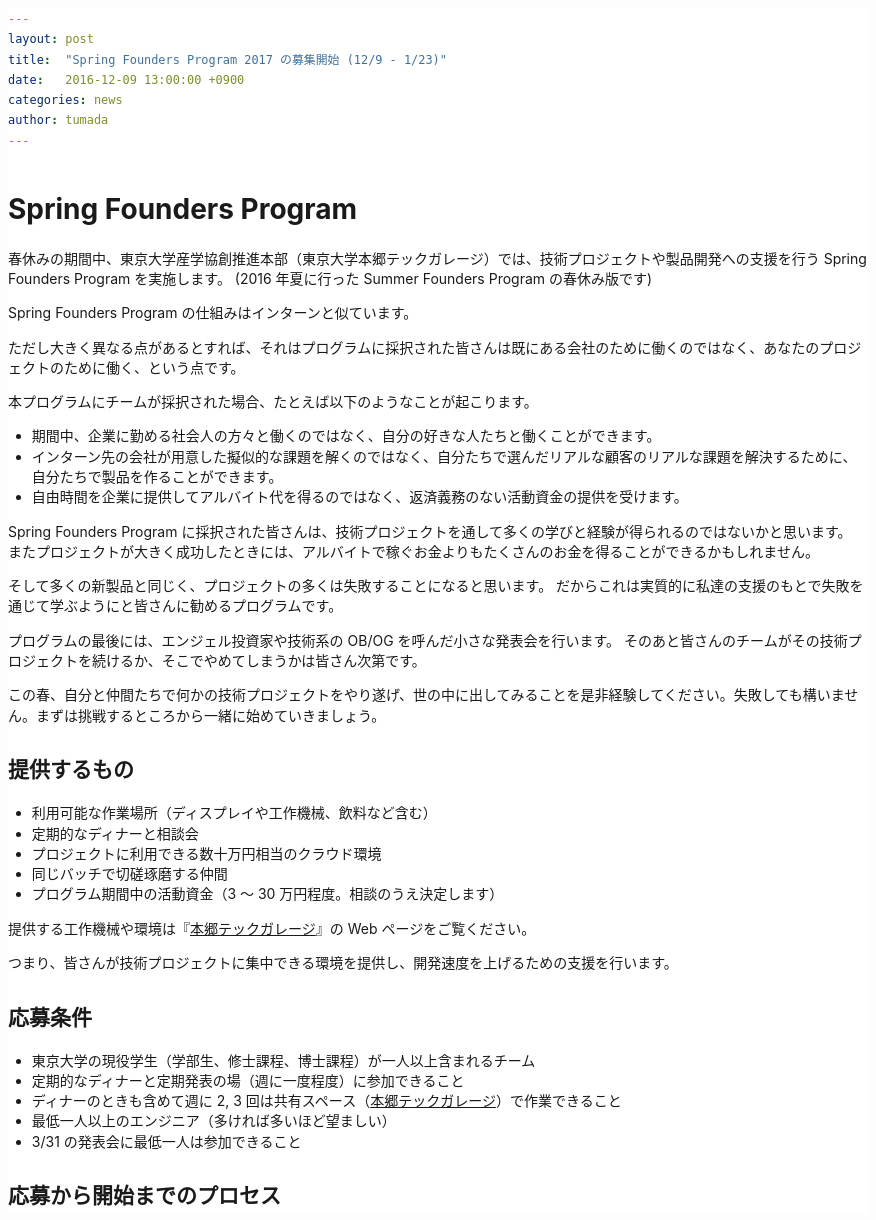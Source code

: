 ```yaml
---
layout: post
title:  "Spring Founders Program 2017 の募集開始 (12/9 - 1/23)"
date:   2016-12-09 13:00:00 +0900
categories: news
author: tumada
---
```

# Spring Founders Program

春休みの期間中、東京大学産学協創推進本部（東京大学本郷テックガレージ）では、技術プロジェクトや製品開発への支援を行う Spring Founders Program を実施します。 (2016 年夏に行った Summer Founders Program の春休み版です)

Spring Founders Program の仕組みはインターンと似ています。

ただし大きく異なる点があるとすれば、それはプログラムに採択された皆さんは既にある会社のために働くのではなく、あなたのプロジェクトのために働く、という点です。

本プログラムにチームが採択された場合、たとえば以下のようなことが起こります。

- 期間中、企業に勤める社会人の方々と働くのではなく、自分の好きな人たちと働くことができます。
- インターン先の会社が用意した擬似的な課題を解くのではなく、自分たちで選んだリアルな顧客のリアルな課題を解決するために、自分たちで製品を作ることができます。
- 自由時間を企業に提供してアルバイト代を得るのではなく、返済義務のない活動資金の提供を受けます。

Spring Founders Program に採択された皆さんは、技術プロジェクトを通して多くの学びと経験が得られるのではないかと思います。 またプロジェクトが大きく成功したときには、アルバイトで稼ぐお金よりもたくさんのお金を得ることができるかもしれません。

そして多くの新製品と同じく、プロジェクトの多くは失敗することになると思います。 だからこれは実質的に私達の支援のもとで失敗を通じて学ぶようにと皆さんに勧めるプログラムです。

プログラムの最後には、エンジェル投資家や技術系の OB/OG を呼んだ小さな発表会を行います。 そのあと皆さんのチームがその技術プロジェクトを続けるか、そこでやめてしまうかは皆さん次第です。

この春、自分と仲間たちで何かの技術プロジェクトをやり遂げ、世の中に出してみることを是非経験してください。失敗しても構いません。まずは挑戦するところから一緒に始めていきましょう。

## 提供するもの

- 利用可能な作業場所（ディスプレイや工作機械、飲料など含む）
- 定期的なディナーと相談会
- プロジェクトに利用できる数十万円相当のクラウド環境
- 同じバッチで切磋琢磨する仲間
- プログラム期間中の活動資金（3 〜 30 万円程度。相談のうえ決定します）

提供する工作機械や環境は『[本郷テックガレージ](http://www.hongotechgarage.com/about/)』の Web ページをご覧ください。

つまり、皆さんが技術プロジェクトに集中できる環境を提供し、開発速度を上げるための支援を行います。

## 応募条件

- 東京大学の現役学生（学部生、修士課程、博士課程）が一人以上含まれるチーム
- 定期的なディナーと定期発表の場（週に一度程度）に参加できること
- ディナーのときも含めて週に 2, 3 回は共有スペース（[本郷テックガレージ](http://www.hongotechgarage.com/about/)）で作業できること
- 最低一人以上のエンジニア（多ければ多いほど望ましい）
- 3/31 の発表会に最低一人は参加できること

## 応募から開始までのプロセス

